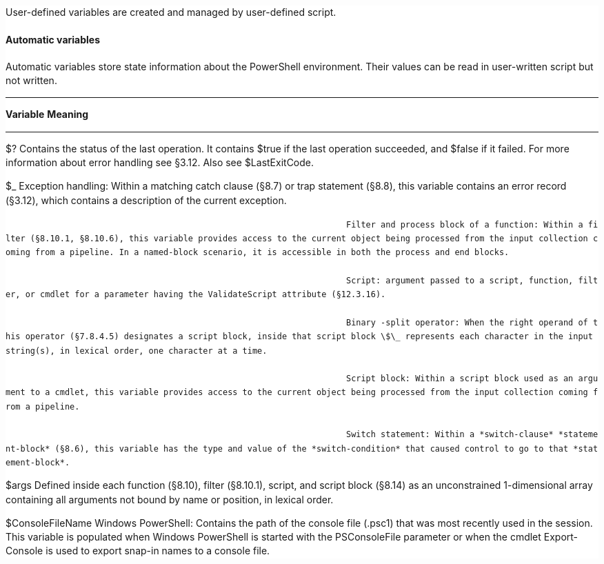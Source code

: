 User-defined variables are created and managed by user-defined script.

#### <span id="_Toc243944907" class="anchor"><span id="_Ref251003613" class="anchor"><span id="_Ref251006936" class="anchor"><span id="_Ref251409859" class="anchor"><span id="_Ref251454933" class="anchor"><span id="_Ref254102655" class="anchor"><span id="_Ref254438517" class="anchor"><span id="_Ref254443290" class="anchor"><span id="_Ref258582860" class="anchor"><span id="_Ref258582990" class="anchor"><span id="_Toc332988728" class="anchor"></span></span></span></span></span></span></span></span></span></span></span>Automatic variables

Automatic variables store state information about the PowerShell
environment. Their values can be read in user-written script but not
written.

  ------------------------------------------------------------------------------------------------------------------------------------------------------------------------------------------------------------------------------------------------------------------------------------------------------------------------------------------------------------------------------------------------------------------------------------------------------------------------------------------------------------------------------------------------------------------------
  **Variable**                                                           **Meaning**
  ---------------------------------------------------------------------- -------------------------------------------------------------------------------------------------------------------------------------------------------------------------------------------------------------------------------------------------------------------------------------------------------------------------------------------------------------------------------------------------------------------------------------------------------------------------------------------------
  \$?                                                                    Contains the status of the last operation. It contains \$true if the last operation succeeded, and \$false if it failed. For more information about error handling see §3.12. Also see \$LastExitCode.

  \$\_                                                                   Exception handling: Within a matching catch clause (§8.7) or trap statement (§8.8), this variable contains an error record (§3.12), which contains a description of the current exception.
                                                                         
                                                                         Filter and process block of a function: Within a filter (§8.10.1, §8.10.6), this variable provides access to the current object being processed from the input collection coming from a pipeline. In a named-block scenario, it is accessible in both the process and end blocks.
                                                                         
                                                                         Script: argument passed to a script, function, filter, or cmdlet for a parameter having the ValidateScript attribute (§12.3.16).
                                                                         
                                                                         Binary -split operator: When the right operand of this operator (§7.8.4.5) designates a script block, inside that script block \$\_ represents each character in the input string(s), in lexical order, one character at a time.
                                                                         
                                                                         Script block: Within a script block used as an argument to a cmdlet, this variable provides access to the current object being processed from the input collection coming from a pipeline.
                                                                         
                                                                         Switch statement: Within a *switch-clause* *statement-block* (§8.6), this variable has the type and value of the *switch-condition* that caused control to go to that *statement-block*.

  \$args                                                                 Defined inside each function (§8.10), filter (§8.10.1), script, and script block (§8.14) as an unconstrained 1-dimensional array containing all arguments not bound by name or position, in lexical order.

  \$ConsoleFileName                                                      Windows PowerShell: Contains the path of the console file (.psc1) that was most recently used in the session. This variable is populated when Windows PowerShell is started with the PSConsoleFile parameter or when the cmdlet Export-Console is used to export snap-in names to a console file.
                                                                         